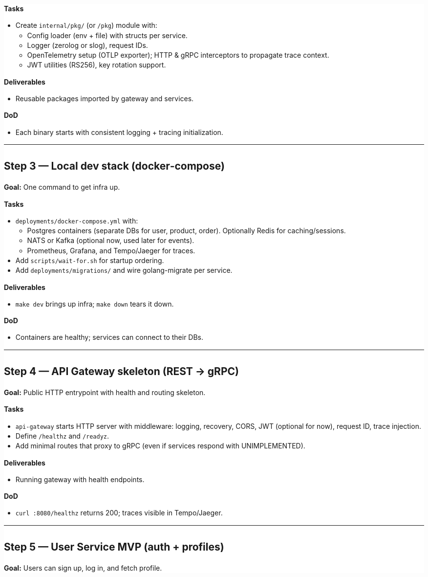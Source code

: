 **Tasks**
- Create `internal/pkg/` (or `/pkg`) module with:
  - Config loader (env + file) with structs per service.
  - Logger (zerolog or slog), request IDs.
  - OpenTelemetry setup (OTLP exporter); HTTP & gRPC interceptors to propagate trace context.
  - JWT utilities (RS256), key rotation support.

**Deliverables**
- Reusable packages imported by gateway and services.

**DoD**
- Each binary starts with consistent logging + tracing initialization.

---

## Step 3 — Local dev stack (docker‑compose)
**Goal:** One command to get infra up.

**Tasks**
- `deployments/docker-compose.yml` with:
  - Postgres containers (separate DBs for user, product, order). Optionally Redis for caching/sessions.
  - NATS or Kafka (optional now, used later for events).
  - Prometheus, Grafana, and Tempo/Jaeger for traces.
- Add `scripts/wait-for.sh` for startup ordering.
- Add `deployments/migrations/` and wire golang-migrate per service.

**Deliverables**
- `make dev` brings up infra; `make down` tears it down.

**DoD**
- Containers are healthy; services can connect to their DBs.

---

## Step 4 — API Gateway skeleton (REST → gRPC)
**Goal:** Public HTTP entrypoint with health and routing skeleton.

**Tasks**
- `api-gateway` starts HTTP server with middleware: logging, recovery, CORS, JWT (optional for now), request ID, trace injection.
- Define `/healthz` and `/readyz`.
- Add minimal routes that proxy to gRPC (even if services respond with UNIMPLEMENTED).

**Deliverables**
- Running gateway with health endpoints.

**DoD**
- `curl :8080/healthz` returns 200; traces visible in Tempo/Jaeger.

---

## Step 5 — User Service MVP (auth + profiles)
**Goal:** Users can sign up, log in, and fetch profile.
